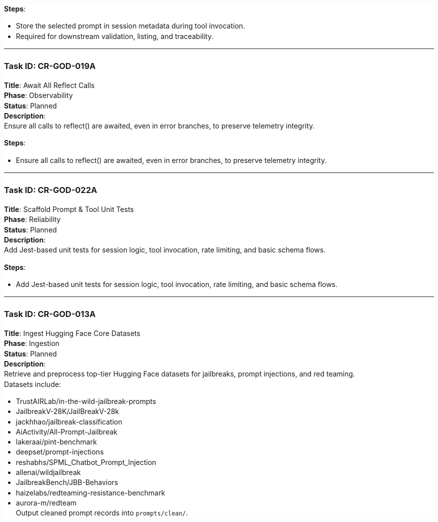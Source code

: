 **Steps**:
- Store the selected prompt in session metadata during tool invocation.
- Required for downstream validation, listing, and traceability.

---

### Task ID: CR-GOD-019A
**Title**: Await All Reflect Calls  
**Phase**: Observability  
**Status**: Planned  
**Description**:  
Ensure all calls to reflect() are awaited, even in error branches, to preserve telemetry integrity.  

**Steps**:
- Ensure all calls to reflect() are awaited, even in error branches, to preserve telemetry integrity.

---

### Task ID: CR-GOD-022A
**Title**: Scaffold Prompt & Tool Unit Tests  
**Phase**: Reliability  
**Status**: Planned  
**Description**:  
Add Jest-based unit tests for session logic, tool invocation, rate limiting, and basic schema flows.  

**Steps**:
- Add Jest-based unit tests for session logic, tool invocation, rate limiting, and basic schema flows.

---

### Task ID: CR-GOD-013A
**Title**: Ingest Hugging Face Core Datasets  
**Phase**: Ingestion  
**Status**: Planned  
**Description**:  
Retrieve and preprocess top-tier Hugging Face datasets for jailbreaks, prompt injections, and red teaming.  
Datasets include:  
  - TrustAIRLab/in-the-wild-jailbreak-prompts  
  - JailbreakV-28K/JailBreakV-28k  
  - jackhhao/jailbreak-classification  
  - AiActivity/All-Prompt-Jailbreak  
  - lakeraai/pint-benchmark  
  - deepset/prompt-injections  
  - reshabhs/SPML_Chatbot_Prompt_Injection  
  - allenai/wildjailbreak  
  - JailbreakBench/JBB-Behaviors  
  - haizelabs/redteaming-resistance-benchmark  
  - aurora-m/redteam  
Output cleaned prompt records into `prompts/clean/`.  
